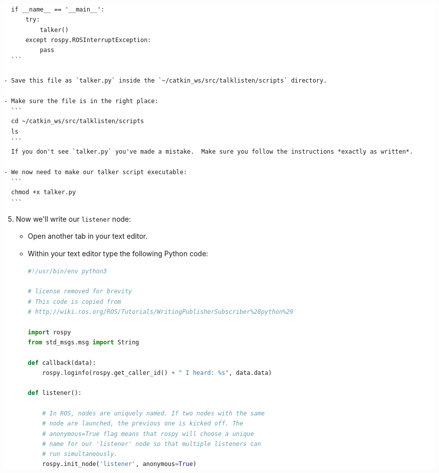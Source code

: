       if __name__ == '__main__':
          try:
              talker()
          except rospy.ROSInterruptException:
              pass
      ```
      
    - Save this file as `talker.py` inside the `~/catkin_ws/src/talklisten/scripts` directory.
   
    - Make sure the file is in the right place:
      ```
      cd ~/catkin_ws/src/talklisten/scripts
      ls
      ```
      If you don't see `talker.py` you've made a mistake.  Make sure you follow the instructions *exactly as written*.
   
    - We now need to make our talker script executable:
      ```
      chmod +x talker.py
      ```
   
   
5.  Now we'll write our `listener` node:

    - Open another tab in your text editor. 
   
    - Within your text editor type the following Python code:

      ```python
      #!/usr/bin/env python3
      
      # license removed for brevity
      # This code is copied from
      # http://wiki.ros.org/ROS/Tutorials/WritingPublisherSubscriber%28python%29
      
      import rospy
      from std_msgs.msg import String
      
      def callback(data):
          rospy.loginfo(rospy.get_caller_id() + " I heard: %s", data.data)
          
      def listener():
      
          # In ROS, nodes are uniquely named. If two nodes with the same
          # node are launched, the previous one is kicked off. The
          # anonymous=True flag means that rospy will choose a unique
          # name for our 'listener' node so that multiple listeners can
          # run simultaneously.
          rospy.init_node('listener', anonymous=True)
      
